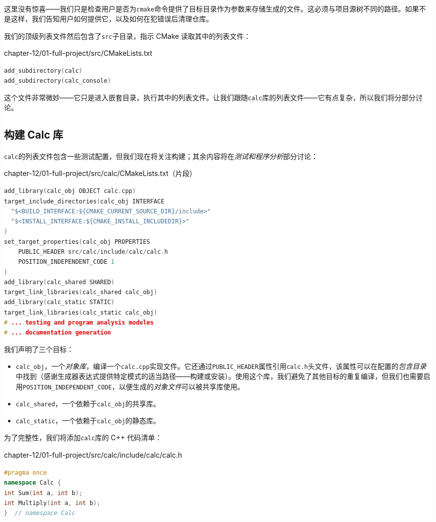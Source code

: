 这里没有惊喜——我们只是检查用户是否为`cmake`命令提供了目标目录作为参数来存储生成的文件。这必须与项目源树不同的路径。如果不是这样，我们告知用户如何提供它，以及如何在犯错误后清理仓库。

我们的顶级列表文件然后包含了`src`子目录，指示 CMake 读取其中的列表文件：

chapter-12/01-full-project/src/CMakeLists.txt

```cpp
add_subdirectory(calc)
add_subdirectory(calc_console)
```

这个文件非常微妙——它只是进入嵌套目录，执行其中的列表文件。让我们跟随`calc`库的列表文件——它有点复杂，所以我们将分部分讨论。

## 构建 Calc 库

`calc`的列表文件包含一些测试配置，但我们现在将关注构建；其余内容将在*测试和程序分析*部分讨论：

chapter-12/01-full-project/src/calc/CMakeLists.txt（片段）

```cpp
add_library(calc_obj OBJECT calc.cpp)
target_include_directories(calc_obj INTERFACE
  "$<BUILD_INTERFACE:${CMAKE_CURRENT_SOURCE_DIR}/include>"
  "$<INSTALL_INTERFACE:${CMAKE_INSTALL_INCLUDEDIR}>"
)
set_target_properties(calc_obj PROPERTIES
    PUBLIC_HEADER src/calc/include/calc/calc.h
    POSITION_INDEPENDENT_CODE 1
)
add_library(calc_shared SHARED)
target_link_libraries(calc_shared calc_obj)
add_library(calc_static STATIC)
target_link_libraries(calc_static calc_obj)
# ... testing and program analysis modules
# ... documentation generation
```

我们声明了三个目标：

+   `calc_obj`，一个*对象库*，编译一个`calc.cpp`实现文件。它还通过`PUBLIC_HEADER`属性引用`calc.h`头文件，该属性可以在配置的*包含目录*中找到（感谢生成器表达式提供特定模式的适当路径——构建或安装）。使用这个库，我们避免了其他目标的重复编译，但我们也需要启用`POSITION_INDEPENDENT_CODE`，以便生成的*对象文件*可以被共享库使用。

+   `calc_shared`，一个依赖于`calc_obj`的共享库。

+   `calc_static`，一个依赖于`calc_obj`的静态库。

为了完整性，我们将添加`calc`库的 C++ 代码清单：

chapter-12/01-full-project/src/calc/include/calc/calc.h

```cpp
#pragma once
namespace Calc {
int Sum(int a, int b);
int Multiply(int a, int b);
}  // namespace Calc
```
